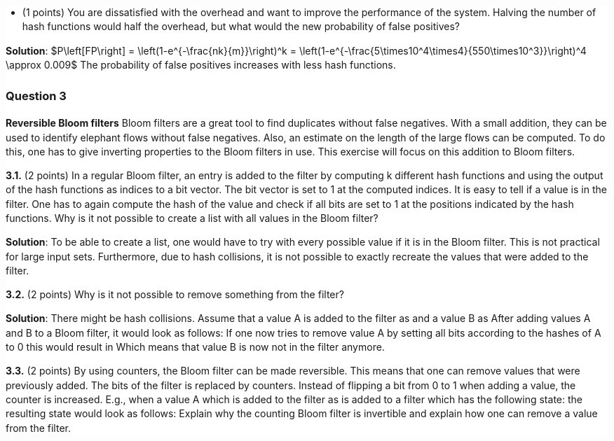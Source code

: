 - (1 points) You are dissatisfied with the overhead and want to improve the
performance of the system. Halving the number of hash functions would
half the overhead, but what would the new probability of false
positives?

**Solution**:
$`P\left[FP\right] = \left(1-e^{-\frac{nk}{m}}\right)^k = \left(1-e^{-\frac{5\times10^4\times4}{550\times10^3}}\right)^4 \approx 0.009`$
The probability of false positives increases with less hash functions.

### Question 3
**Reversible Bloom filters**
Bloom filters are a great tool to find duplicates without false
negatives. With a small addition, they can be used to identify elephant
flows without false negatives. Also, an estimate on the length of the
large flows can be computed. To do this, one has to give inverting
properties to the Bloom filters in use. This exercise will focus on this
addition to Bloom filters.

**3.1.** (2 points)
In a regular Bloom filter, an entry is added to the filter by computing
k different hash functions and using the output of the hash functions as
indices to a bit vector. The bit vector is set to 1 at the computed
indices.
It is easy to tell if a value is in the filter. One has to again compute
the hash of the value and check if all bits are set to 1 at the
positions indicated by the hash functions.
Why is it not possible to create a list with all values in the Bloom
filter?

**Solution**:
To be able to create a list, one would have to try with every possible
value if it is in the Bloom filter. This is not practical for large
input sets. Furthermore, due to hash collisions, it is not possible to
exactly recreate the values that were added to the filter.

**3.2.** (2 points)
Why is it not possible to remove something from the filter?

**Solution**:
There might be hash collisions. Assume that a value A is added to the
filter as and a value B as After adding values A and B to a Bloom
filter, it would look as follows: If one now tries to remove value A by
setting all bits according to the hashes of A to 0 this would result in
Which means that value B is now not in the filter anymore.

**3.3.** (2 points)
By using counters, the Bloom filter can be made reversible. This means
that one can remove values that were previously added. The bits of the
filter is replaced by counters. Instead of flipping a bit from 0 to 1
when adding a value, the counter is increased. E.g., when a value A
which is added to the filter as is added to a filter which has the
following state: the resulting state would look as follows: Explain why
the counting Bloom filter is invertible and explain how one can remove a
value from the filter.
